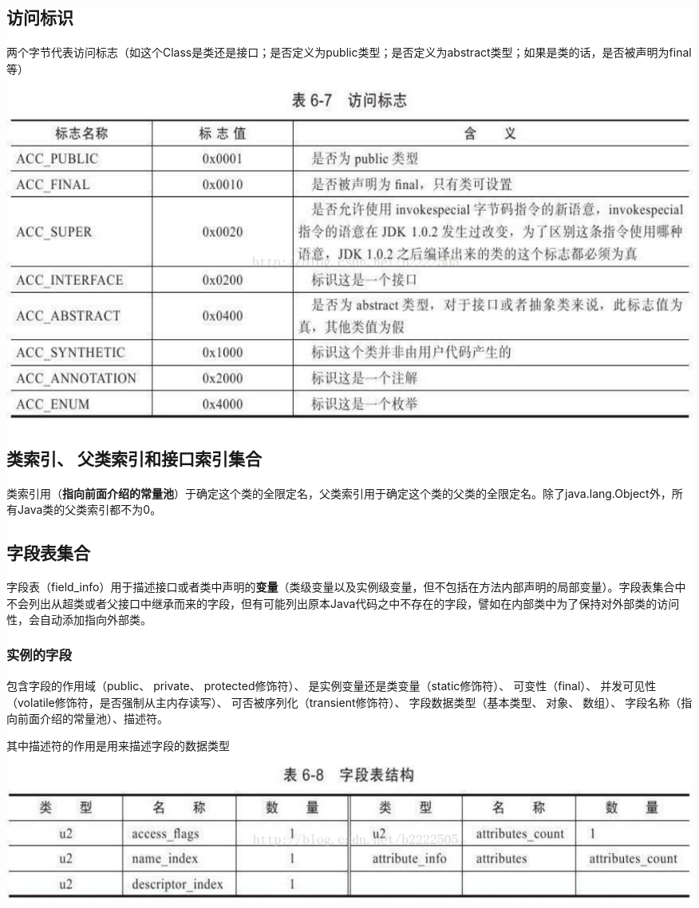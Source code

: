 




## 访问标识

两个字节代表访问标志（如这个Class是类还是接口；是否定义为public类型；是否定义为abstract类型；如果是类的话，是否被声明为final等）


![](/images/posts/2015-09-15-jvm-book-4-class-file.md/6.png)

## 类索引、 父类索引和接口索引集合

类索引用（**指向前面介绍的常量池**）于确定这个类的全限定名，父类索引用于确定这个类的父类的全限定名。除了java.lang.Object外，所有Java类的父类索引都不为0。

## 字段表集合

字段表（field_info）用于描述接口或者类中声明的**变量**（类级变量以及实例级变量，但不包括在方法内部声明的局部变量）。字段表集合中不会列出从超类或者父接口中继承而来的字段，但有可能列出原本Java代码之中不存在的字段，譬如在内部类中为了保持对外部类的访问性，会自动添加指向外部类。

### 实例的字段

包含字段的作用域（public、 private、 protected修饰符）、 是实例变量还是类变量（static修饰符）、 可变性（final）、 并发可见性（volatile修饰符，是否强制从主内存读写）、 可否被序列化（transient修饰符）、 字段数据类型（基本类型、 对象、 数组）、 字段名称（指向前面介绍的常量池）、描述符。

其中描述符的作用是用来描述字段的数据类型

![](/images/posts/2015-09-15-jvm-book-4-class-file.md/7.png)
